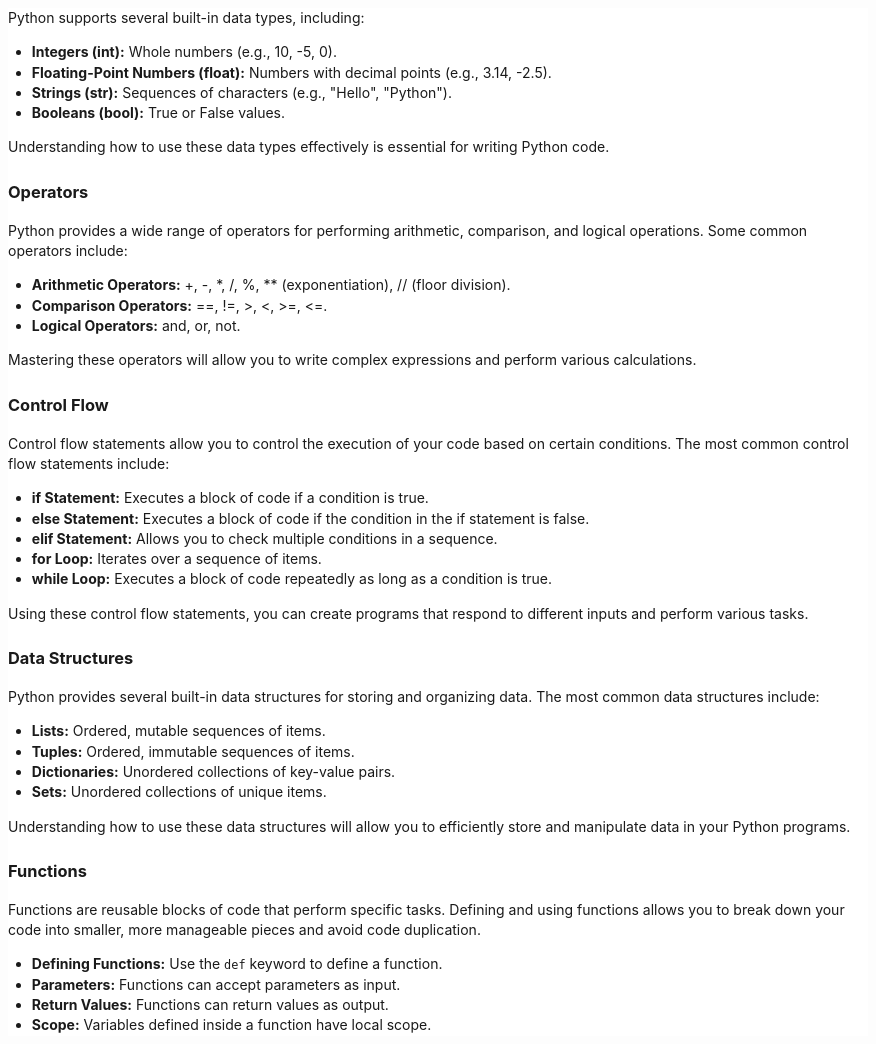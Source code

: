 Python supports several built-in data types, including:

*   **Integers (int):** Whole numbers (e.g., 10, -5, 0).
*   **Floating-Point Numbers (float):** Numbers with decimal points (e.g., 3.14, -2.5).
*   **Strings (str):** Sequences of characters (e.g., "Hello", "Python").
*   **Booleans (bool):** True or False values.

Understanding how to use these data types effectively is essential for writing Python code.

### **Operators**

Python provides a wide range of operators for performing arithmetic, comparison, and logical operations. Some common operators include:

*   **Arithmetic Operators:** +, -, \*, /, %, \*\* (exponentiation), // (floor division).
*   **Comparison Operators:** ==, !=, >, <, >=, <=.
*   **Logical Operators:** and, or, not.

Mastering these operators will allow you to write complex expressions and perform various calculations.

### **Control Flow**

Control flow statements allow you to control the execution of your code based on certain conditions. The most common control flow statements include:

*   **if Statement:** Executes a block of code if a condition is true.
*   **else Statement:** Executes a block of code if the condition in the if statement is false.
*   **elif Statement:** Allows you to check multiple conditions in a sequence.
*   **for Loop:** Iterates over a sequence of items.
*   **while Loop:** Executes a block of code repeatedly as long as a condition is true.

Using these control flow statements, you can create programs that respond to different inputs and perform various tasks.

### **Data Structures**

Python provides several built-in data structures for storing and organizing data. The most common data structures include:

*   **Lists:** Ordered, mutable sequences of items.
*   **Tuples:** Ordered, immutable sequences of items.
*   **Dictionaries:** Unordered collections of key-value pairs.
*   **Sets:** Unordered collections of unique items.

Understanding how to use these data structures will allow you to efficiently store and manipulate data in your Python programs.

### **Functions**

Functions are reusable blocks of code that perform specific tasks. Defining and using functions allows you to break down your code into smaller, more manageable pieces and avoid code duplication.

*   **Defining Functions:** Use the `def` keyword to define a function.
*   **Parameters:** Functions can accept parameters as input.
*   **Return Values:** Functions can return values as output.
*   **Scope:** Variables defined inside a function have local scope.
